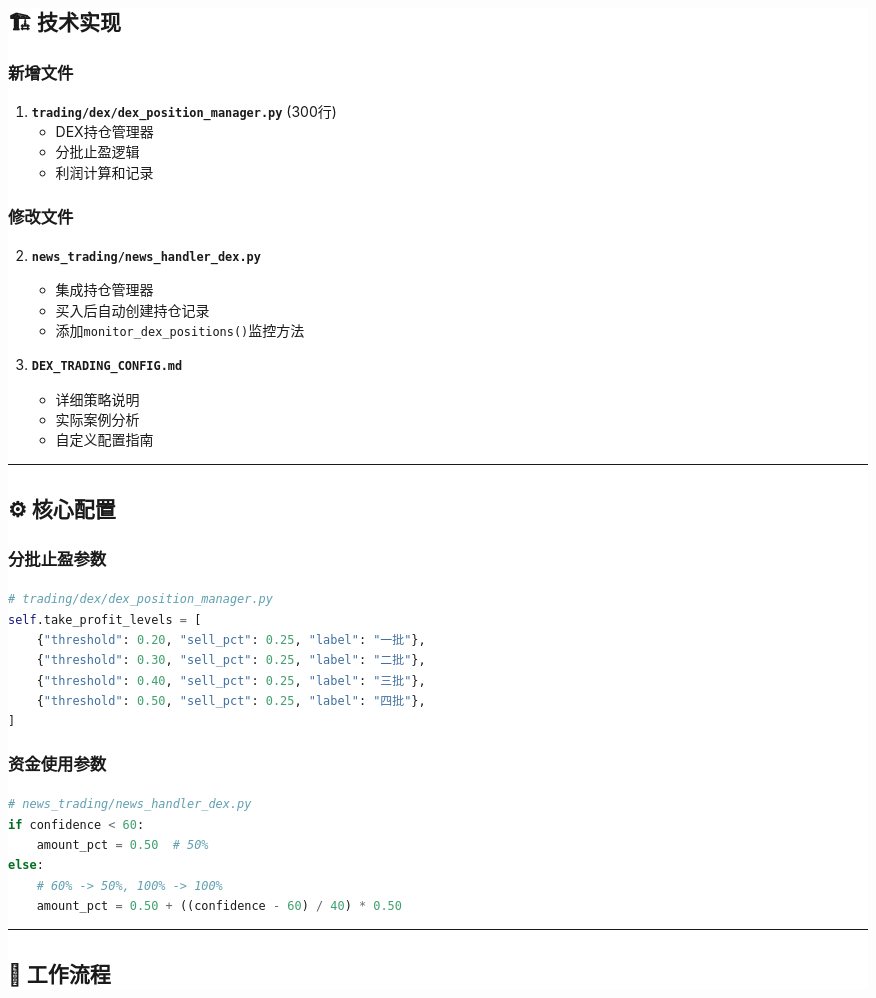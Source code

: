 ## 🏗️ 技术实现

### **新增文件**

1. **`trading/dex/dex_position_manager.py`** (300行)
   - DEX持仓管理器
   - 分批止盈逻辑
   - 利润计算和记录

### **修改文件**

2. **`news_trading/news_handler_dex.py`**
   - 集成持仓管理器
   - 买入后自动创建持仓记录
   - 添加`monitor_dex_positions()`监控方法

3. **`DEX_TRADING_CONFIG.md`**
   - 详细策略说明
   - 实际案例分析
   - 自定义配置指南

---

## ⚙️ 核心配置

### **分批止盈参数**

```python
# trading/dex/dex_position_manager.py
self.take_profit_levels = [
    {"threshold": 0.20, "sell_pct": 0.25, "label": "一批"},
    {"threshold": 0.30, "sell_pct": 0.25, "label": "二批"},
    {"threshold": 0.40, "sell_pct": 0.25, "label": "三批"},
    {"threshold": 0.50, "sell_pct": 0.25, "label": "四批"},
]
```

### **资金使用参数**

```python
# news_trading/news_handler_dex.py
if confidence < 60:
    amount_pct = 0.50  # 50%
else:
    # 60% -> 50%, 100% -> 100%
    amount_pct = 0.50 + ((confidence - 60) / 40) * 0.50
```

---

## 🔄 工作流程

